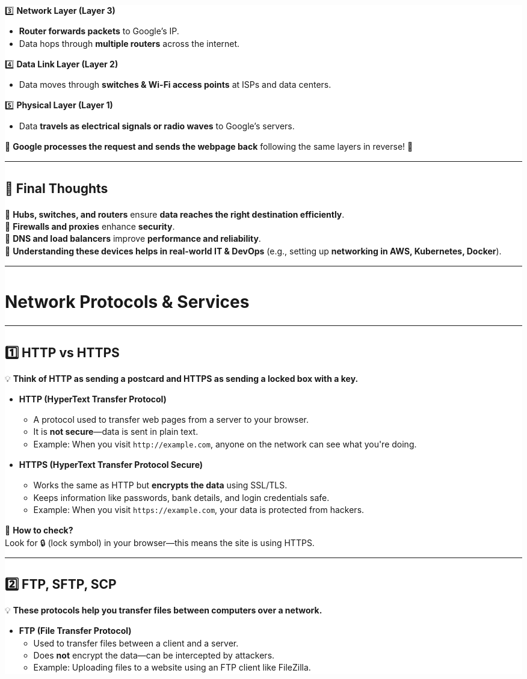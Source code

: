 3️⃣ **Network Layer (Layer 3)**  
   - **Router forwards packets** to Google’s IP.  
   - Data hops through **multiple routers** across the internet.  

4️⃣ **Data Link Layer (Layer 2)**  
   - Data moves through **switches & Wi-Fi access points** at ISPs and data centers.  

5️⃣ **Physical Layer (Layer 1)**  
   - Data **travels as electrical signals or radio waves** to Google’s servers.  

🔄 **Google processes the request and sends the webpage back** following the same layers in reverse! 🚀  

---

## **📌 Final Thoughts**
🔹 **Hubs, switches, and routers** ensure **data reaches the right destination efficiently**.  
🔹 **Firewalls and proxies** enhance **security**.  
🔹 **DNS and load balancers** improve **performance and reliability**.  
🔹 **Understanding these devices helps in real-world IT & DevOps** (e.g., setting up **networking in AWS, Kubernetes, Docker**).  

---
#  Network Protocols & Services
---

## **1️⃣ HTTP vs HTTPS**  
💡 **Think of HTTP as sending a postcard and HTTPS as sending a locked box with a key.**  

- **HTTP (HyperText Transfer Protocol)**  
  - A protocol used to transfer web pages from a server to your browser.  
  - It is **not secure**—data is sent in plain text.  
  - Example: When you visit `http://example.com`, anyone on the network can see what you're doing.  

- **HTTPS (HyperText Transfer Protocol Secure)**  
  - Works the same as HTTP but **encrypts the data** using SSL/TLS.  
  - Keeps information like passwords, bank details, and login credentials safe.  
  - Example: When you visit `https://example.com`, your data is protected from hackers.  

🔎 **How to check?**  
Look for 🔒 (lock symbol) in your browser—this means the site is using HTTPS.  

---

## **2️⃣ FTP, SFTP, SCP**  
💡 **These protocols help you transfer files between computers over a network.**  

- **FTP (File Transfer Protocol)**  
  - Used to transfer files between a client and a server.  
  - Does **not** encrypt the data—can be intercepted by attackers.  
  - Example: Uploading files to a website using an FTP client like FileZilla.  
